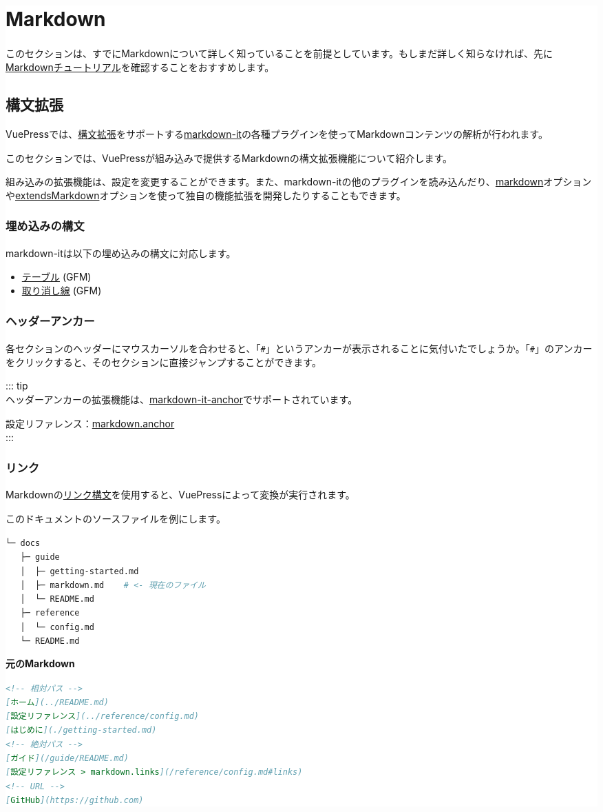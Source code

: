 # Markdown

このセクションは、すでにMarkdownについて詳しく知っていることを前提としています。もしまだ詳しく知らなければ、先に[Markdownチュートリアル](https://commonmark.org/help/)を確認することをおすすめします。

## 構文拡張

VuePressでは、[構文拡張](https://github.com/markdown-it/markdown-it#syntax-extensions)をサポートする[markdown-it](https://github.com/markdown-it/markdown-it)の各種プラグインを使ってMarkdownコンテンツの解析が行われます。

このセクションでは、VuePressが組み込みで提供するMarkdownの構文拡張機能について紹介します。

組み込みの拡張機能は、設定を変更することができます。また、markdown-itの他のプラグインを読み込んだり、[markdown](../reference/config.md#markdown)オプションや[extendsMarkdown](../reference/plugin-api.md#extendsmarkdown)オプションを使って独自の機能拡張を開発したりすることもできます。

### 埋め込みの構文

markdown-itは以下の埋め込みの構文に対応します。

- [テーブル](https://help.github.com/articles/organizing-information-with-tables/) (GFM)
- [取り消し線](https://help.github.com/articles/basic-writing-and-formatting-syntax/#styling-text) (GFM)

### ヘッダーアンカー

各セクションのヘッダーにマウスカーソルを合わせると、「`#`」というアンカーが表示されることに気付いたでしょうか。「`#`」のアンカーをクリックすると、そのセクションに直接ジャンプすることができます。

::: tip<br>ヘッダーアンカーの拡張機能は、[markdown-it-anchor](https://github.com/valeriangalliat/markdown-it-anchor)でサポートされています。

設定リファレンス：[markdown.anchor](../reference/config.md#markdown-anchor)<br>:::

### リンク

Markdownの[リンク構文](https://spec.commonmark.org/0.29/#link-reference-definitions)を使用すると、VuePressによって変換が実行されます。

このドキュメントのソースファイルを例にします。

```bash
└─ docs
   ├─ guide
   │  ├─ getting-started.md
   │  ├─ markdown.md    # <- 現在のファイル
   │  └─ README.md
   ├─ reference
   │  └─ config.md
   └─ README.md
```

**元のMarkdown**

```md
<!-- 相対パス -->
[ホーム](../README.md)
[設定リファレンス](../reference/config.md)
[はじめに](./getting-started.md)
<!-- 絶対パス -->
[ガイド](/guide/README.md)
[設定リファレンス > markdown.links](/reference/config.md#links)
<!-- URL -->
[GitHub](https://github.com)
```
